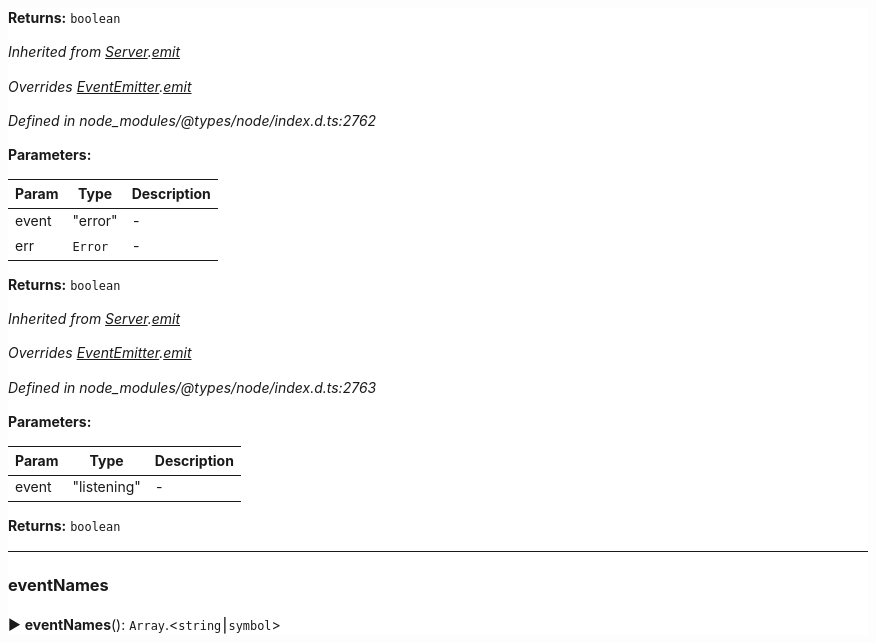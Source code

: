 **Returns:** `boolean`



*Inherited from [Server](../classes/_node_modules__types_node_index_d_._net_.server.md).[emit](../classes/_node_modules__types_node_index_d_._net_.server.md#emit)*

*Overrides [EventEmitter](../classes/_node_modules__types_node_index_d_._events_.internal.eventemitter.md).[emit](../classes/_node_modules__types_node_index_d_._events_.internal.eventemitter.md#emit)*

*Defined in node_modules/@types/node/index.d.ts:2762*



**Parameters:**

| Param | Type | Description |
| ------ | ------ | ------ |
| event | "error"   |  - |
| err | `Error`   |  - |





**Returns:** `boolean`



*Inherited from [Server](../classes/_node_modules__types_node_index_d_._net_.server.md).[emit](../classes/_node_modules__types_node_index_d_._net_.server.md#emit)*

*Overrides [EventEmitter](../classes/_node_modules__types_node_index_d_._events_.internal.eventemitter.md).[emit](../classes/_node_modules__types_node_index_d_._events_.internal.eventemitter.md#emit)*

*Defined in node_modules/@types/node/index.d.ts:2763*



**Parameters:**

| Param | Type | Description |
| ------ | ------ | ------ |
| event | "listening"   |  - |





**Returns:** `boolean`





___

<a id="eventnames"></a>

###  eventNames

► **eventNames**(): `Array`.<`string`⎮`symbol`>
